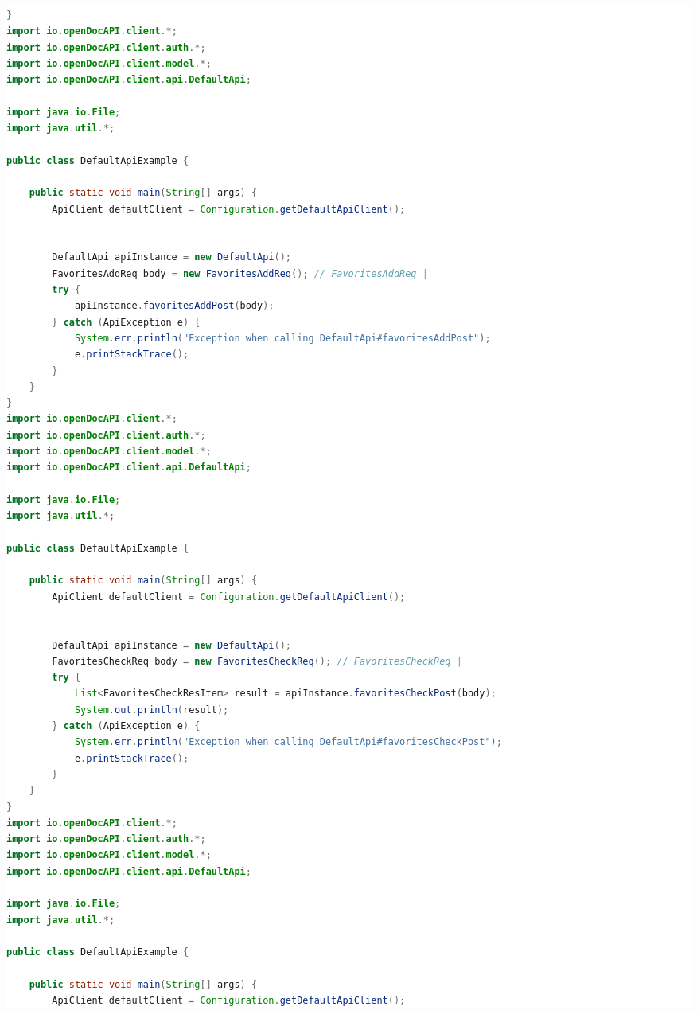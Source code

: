 ```java
}
import io.openDocAPI.client.*;
import io.openDocAPI.client.auth.*;
import io.openDocAPI.client.model.*;
import io.openDocAPI.client.api.DefaultApi;

import java.io.File;
import java.util.*;

public class DefaultApiExample {

    public static void main(String[] args) {
        ApiClient defaultClient = Configuration.getDefaultApiClient();


        DefaultApi apiInstance = new DefaultApi();
        FavoritesAddReq body = new FavoritesAddReq(); // FavoritesAddReq | 
        try {
            apiInstance.favoritesAddPost(body);
        } catch (ApiException e) {
            System.err.println("Exception when calling DefaultApi#favoritesAddPost");
            e.printStackTrace();
        }
    }
}
import io.openDocAPI.client.*;
import io.openDocAPI.client.auth.*;
import io.openDocAPI.client.model.*;
import io.openDocAPI.client.api.DefaultApi;

import java.io.File;
import java.util.*;

public class DefaultApiExample {

    public static void main(String[] args) {
        ApiClient defaultClient = Configuration.getDefaultApiClient();


        DefaultApi apiInstance = new DefaultApi();
        FavoritesCheckReq body = new FavoritesCheckReq(); // FavoritesCheckReq | 
        try {
            List<FavoritesCheckResItem> result = apiInstance.favoritesCheckPost(body);
            System.out.println(result);
        } catch (ApiException e) {
            System.err.println("Exception when calling DefaultApi#favoritesCheckPost");
            e.printStackTrace();
        }
    }
}
import io.openDocAPI.client.*;
import io.openDocAPI.client.auth.*;
import io.openDocAPI.client.model.*;
import io.openDocAPI.client.api.DefaultApi;

import java.io.File;
import java.util.*;

public class DefaultApiExample {

    public static void main(String[] args) {
        ApiClient defaultClient = Configuration.getDefaultApiClient();

```